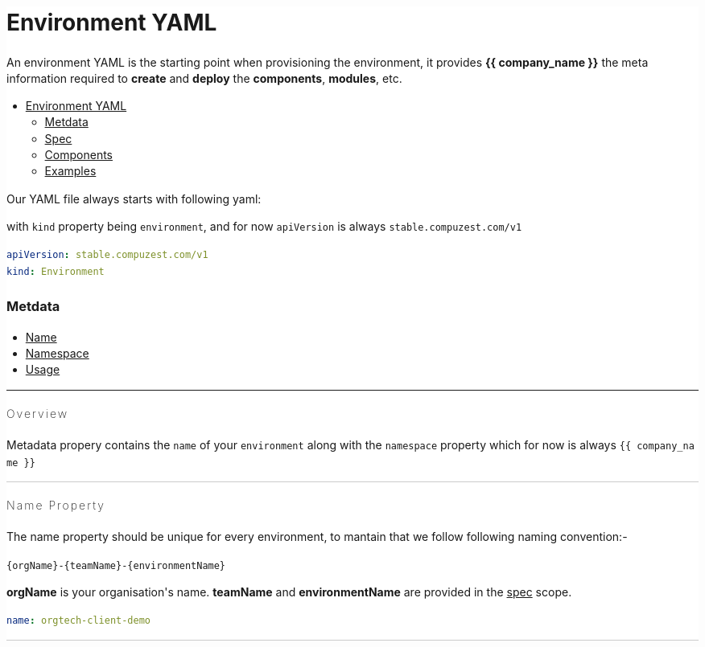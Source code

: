 # Environment YAML

An environment YAML is the starting point when provisioning the environment, it provides **{{ company_name }}** the meta information required to **create** and **deploy** the **components**, **modules**, etc.

- [Environment YAML](#environment-yaml)
    - [Metdata](#metdata)
    - [Spec](#spec)
    - [Components](#components)
    - [Examples](#examples)

Our YAML file always starts with following yaml:

with `kind` property being `environment`, and for now `apiVersion` is always `stable.compuzest.com/v1`

```yaml
apiVersion: stable.compuzest.com/v1
kind: Environment
```

### Metdata

- [Name](#metadata-name)
- [Namespace](#metadata-namespace)
- [Usage](#metadata-usage)

---

<h4 style="font-weight: 200; letter-spacing: 2px">
  Overview
</h4>

Metadata propery contains the `name` of your `environment` along with the `namespace` property which for now is always `{{ company_name }}`

<div style="background-color: #ccc; height: 1px"></div>

<h4 id="metadata-name" style="font-weight: 200; letter-spacing: 2px;">
  Name Property
</h4>

The name property should be unique for every environment, to mantain that we follow following naming convention:-

`{orgName}-{teamName}-{environmentName}`

**orgName** is your organisation's name.
**teamName** and **environmentName** are provided in the [spec](#spec) scope.

```yaml
name: orgtech-client-demo
```

<div style="background-color: #ccc; height: 1px"></div>
